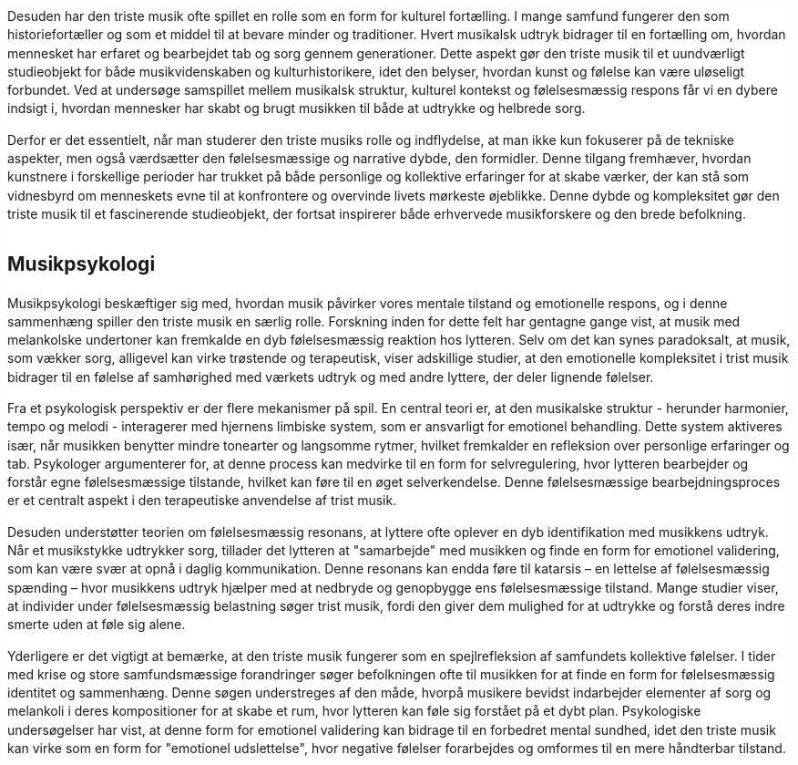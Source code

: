 Desuden har den triste musik ofte spillet en rolle som en form for kulturel fortælling. I mange samfund fungerer den som historiefortæller og som et middel til at bevare minder og traditioner. Hvert musikalsk udtryk bidrager til en fortælling om, hvordan mennesket har erfaret og bearbejdet tab og sorg gennem generationer. Dette aspekt gør den triste musik til et uundværligt studieobjekt for både musikvidenskaben og kulturhistorikere, idet den belyser, hvordan kunst og følelse kan være uløseligt forbundet. Ved at undersøge samspillet mellem musikalsk struktur, kulturel kontekst og følelsesmæssig respons får vi en dybere indsigt i, hvordan mennesker har skabt og brugt musikken til både at udtrykke og helbrede sorg.

Derfor er det essentielt, når man studerer den triste musiks rolle og indflydelse, at man ikke kun fokuserer på de tekniske aspekter, men også værdsætter den følelsesmæssige og narrative dybde, den formidler. Denne tilgang fremhæver, hvordan kunstnere i forskellige perioder har trukket på både personlige og kollektive erfaringer for at skabe værker, der kan stå som vidnesbyrd om menneskets evne til at konfrontere og overvinde livets mørkeste øjeblikke. Denne dybde og kompleksitet gør den triste musik til et fascinerende studieobjekt, der fortsat inspirerer både erhvervede musikforskere og den brede befolkning.


## Musikpsykologi

Musikpsykologi beskæftiger sig med, hvordan musik påvirker vores mentale tilstand og emotionelle respons, og i denne sammenhæng spiller den triste musik en særlig rolle. Forskning inden for dette felt har gentagne gange vist, at musik med melankolske undertoner kan fremkalde en dyb følelsesmæssig reaktion hos lytteren. Selv om det kan synes paradoksalt, at musik, som vækker sorg, alligevel kan virke trøstende og terapeutisk, viser adskillige studier, at den emotionelle kompleksitet i trist musik bidrager til en følelse af samhørighed med værkets udtryk og med andre lyttere, der deler lignende følelser.  

Fra et psykologisk perspektiv er der flere mekanismer på spil. En central teori er, at den musikalske struktur - herunder harmonier, tempo og melodi - interagerer med hjernens limbiske system, som er ansvarligt for emotionel behandling. Dette system aktiveres især, når musikken benytter mindre tonearter og langsomme rytmer, hvilket fremkalder en refleksion over personlige erfaringer og tab. Psykologer argumenterer for, at denne process kan medvirke til en form for selvregulering, hvor lytteren bearbejder og forstår egne følelsesmæssige tilstande, hvilket kan føre til en øget selverkendelse. Denne følelsesmæssige bearbejdningsproces er et centralt aspekt i den terapeutiske anvendelse af trist musik.

Desuden understøtter teorien om følelsesmæssig resonans, at lyttere ofte oplever en dyb identifikation med musikkens udtryk. Når et musikstykke udtrykker sorg, tillader det lytteren at "samarbejde" med musikken og finde en form for emotionel validering, som kan være svær at opnå i daglig kommunikation. Denne resonans kan endda føre til katarsis – en lettelse af følelsesmæssig spænding – hvor musikkens udtryk hjælper med at nedbryde og genopbygge ens følelsesmæssige tilstand. Mange studier viser, at individer under følelsesmæssig belastning søger trist musik, fordi den giver dem mulighed for at udtrykke og forstå deres indre smerte uden at føle sig alene.  

Yderligere er det vigtigt at bemærke, at den triste musik fungerer som en spejlrefleksion af samfundets kollektive følelser. I tider med krise og store samfundsmæssige forandringer søger befolkningen ofte til musikken for at finde en form for følelsesmæssig identitet og sammenhæng. Denne søgen understreges af den måde, hvorpå musikere bevidst indarbejder elementer af sorg og melankoli i deres kompositioner for at skabe et rum, hvor lytteren kan føle sig forstået på et dybt plan. Psykologiske undersøgelser har vist, at denne form for emotionel validering kan bidrage til en forbedret mental sundhed, idet den triste musik kan virke som en form for "emotionel udslettelse", hvor negative følelser forarbejdes og omformes til en mere håndterbar tilstand.
